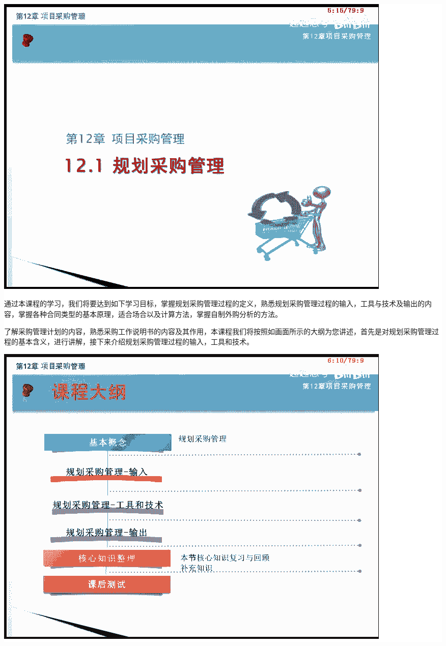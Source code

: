 ![](img/23647f9697b917d09e8475538b6127a7_5.png)

通过本课程的学习，我们将要达到如下学习目标，掌握规划采购管理过程的定义，熟悉规划采购管理过程的输入，工具与技术及输出的内容，掌握各种合同类型的基本原理，适合场合以及计算方法，掌握自制外购分析的方法。

了解采购管理计划的内容，熟悉采购工作说明书的内容及其作用，本课程我们将按照如画面所示的大纲为您讲述，首先是对规划采购管理过程的基本含义，进行讲解，接下来介绍规划采购管理过程的输入，工具和技术。



![](img/23647f9697b917d09e8475538b6127a7_7.png)